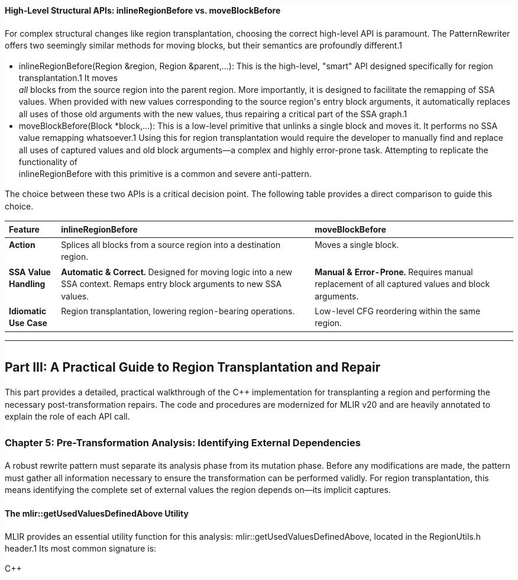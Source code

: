 #### **High-Level Structural APIs: inlineRegionBefore vs. moveBlockBefore**

For complex structural changes like region transplantation, choosing the correct high-level API is paramount. The PatternRewriter offers two seemingly similar methods for moving blocks, but their semantics are profoundly different.1

* inlineRegionBefore(Region \&region, Region \&parent,...): This is the high-level, "smart" API designed specifically for region transplantation.1 It moves  
  *all* blocks from the source region into the parent region. More importantly, it is designed to facilitate the remapping of SSA values. When provided with new values corresponding to the source region's entry block arguments, it automatically replaces all uses of those old arguments with the new values, thus repairing a critical part of the SSA graph.1  
* moveBlockBefore(Block \*block,...): This is a low-level primitive that unlinks a single block and moves it. It performs no SSA value remapping whatsoever.1 Using this for region transplantation would require the developer to manually find and replace all uses of captured values and old block arguments—a complex and highly error-prone task. Attempting to replicate the functionality of  
  inlineRegionBefore with this primitive is a common and severe anti-pattern.

The choice between these two APIs is a critical decision point. The following table provides a direct comparison to guide this choice.

| Feature | inlineRegionBefore | moveBlockBefore |
| :---- | :---- | :---- |
| **Action** | Splices all blocks from a source region into a destination region. | Moves a single block. |
| **SSA Value Handling** | **Automatic & Correct.** Designed for moving logic into a new SSA context. Remaps entry block arguments to new SSA values. | **Manual & Error-Prone.** Requires manual replacement of all captured values and block arguments. |
| **Idiomatic Use Case** | Region transplantation, lowering region-bearing operations. | Low-level CFG reordering within the same region. |

---

## **Part III: A Practical Guide to Region Transplantation and Repair**

This part provides a detailed, practical walkthrough of the C++ implementation for transplanting a region and performing the necessary post-transformation repairs. The code and procedures are modernized for MLIR v20 and are heavily annotated to explain the role of each API call.

### **Chapter 5: Pre-Transformation Analysis: Identifying External Dependencies**

A robust rewrite pattern must separate its analysis phase from its mutation phase. Before any modifications are made, the pattern must gather all information necessary to ensure the transformation can be performed validly. For region transplantation, this means identifying the complete set of external values the region depends on—its implicit captures.

#### **The mlir::getUsedValuesDefinedAbove Utility**

MLIR provides an essential utility function for this analysis: mlir::getUsedValuesDefinedAbove, located in the RegionUtils.h header.1 Its most common signature is:

C++
